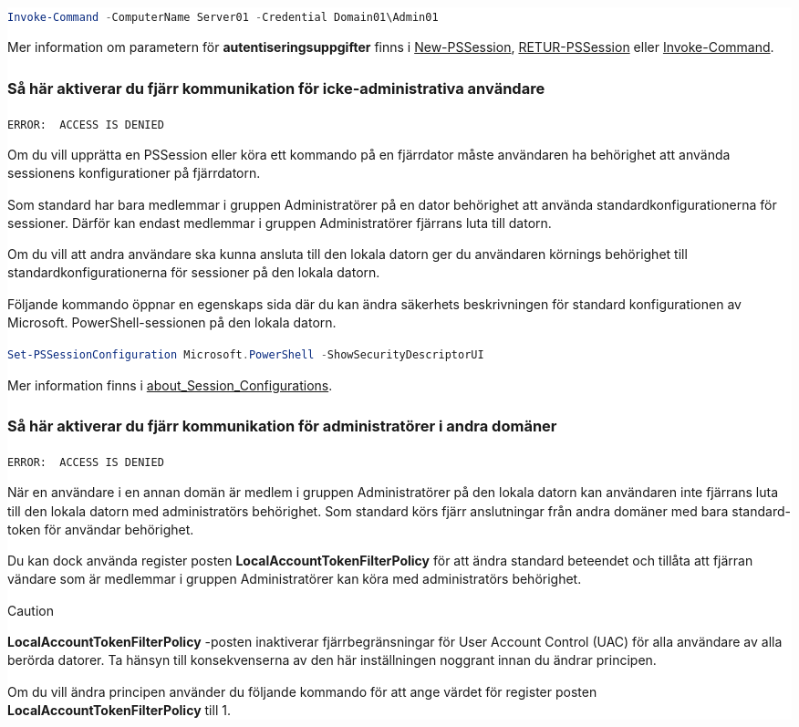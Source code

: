 ```powershell
Invoke-Command -ComputerName Server01 -Credential Domain01\Admin01
```

Mer information om parametern för **autentiseringsuppgifter** finns i [New-PSSession](xref:Microsoft.PowerShell.Core.New-PSSession), [RETUR-PSSession](xref:Microsoft.PowerShell.Core.Enter-PSSession) eller [Invoke-Command](xref:Microsoft.PowerShell.Core.Invoke-Command).

### <a name="how-to-enable-remoting-for-non-administrative-users"></a>Så här aktiverar du fjärr kommunikation för icke-administrativa användare

```
ERROR:  ACCESS IS DENIED
```

Om du vill upprätta en PSSession eller köra ett kommando på en fjärrdator måste användaren ha behörighet att använda sessionens konfigurationer på fjärrdatorn.

Som standard har bara medlemmar i gruppen Administratörer på en dator behörighet att använda standardkonfigurationerna för sessioner. Därför kan endast medlemmar i gruppen Administratörer fjärrans luta till datorn.

Om du vill att andra användare ska kunna ansluta till den lokala datorn ger du användaren körnings behörighet till standardkonfigurationerna för sessioner på den lokala datorn.

Följande kommando öppnar en egenskaps sida där du kan ändra säkerhets beskrivningen för standard konfigurationen av Microsoft. PowerShell-sessionen på den lokala datorn.

```powershell
Set-PSSessionConfiguration Microsoft.PowerShell -ShowSecurityDescriptorUI
```

Mer information finns i [about_Session_Configurations](about_Session_Configurations.md).

### <a name="how-to-enable-remoting-for-administrators-in-other-domains"></a>Så här aktiverar du fjärr kommunikation för administratörer i andra domäner

```
ERROR:  ACCESS IS DENIED
```

När en användare i en annan domän är medlem i gruppen Administratörer på den lokala datorn kan användaren inte fjärrans luta till den lokala datorn med administratörs behörighet. Som standard körs fjärr anslutningar från andra domäner med bara standard-token för användar behörighet.

Du kan dock använda register posten **LocalAccountTokenFilterPolicy** för att ändra standard beteendet och tillåta att fjärran vändare som är medlemmar i gruppen Administratörer kan köra med administratörs behörighet.

> [!CAUTION]
> **LocalAccountTokenFilterPolicy** -posten inaktiverar fjärrbegränsningar för User Account Control (UAC) för alla användare av alla berörda datorer. Ta hänsyn till konsekvenserna av den här inställningen noggrant innan du ändrar principen.

Om du vill ändra principen använder du följande kommando för att ange värdet för register posten **LocalAccountTokenFilterPolicy** till 1.
